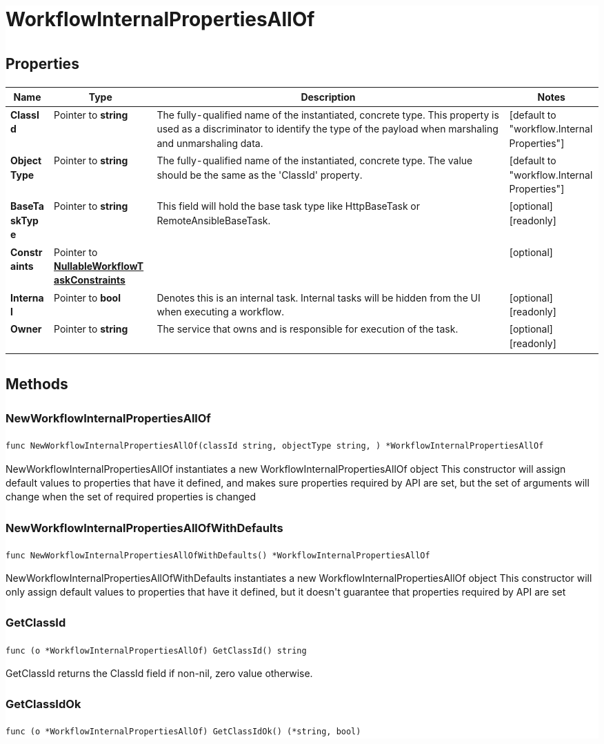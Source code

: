 # WorkflowInternalPropertiesAllOf

## Properties

Name | Type | Description | Notes
------------ | ------------- | ------------- | -------------
**ClassId** | Pointer to **string** | The fully-qualified name of the instantiated, concrete type. This property is used as a discriminator to identify the type of the payload when marshaling and unmarshaling data. | [default to "workflow.InternalProperties"]
**ObjectType** | Pointer to **string** | The fully-qualified name of the instantiated, concrete type. The value should be the same as the &#39;ClassId&#39; property. | [default to "workflow.InternalProperties"]
**BaseTaskType** | Pointer to **string** | This field will hold the base task type like HttpBaseTask or RemoteAnsibleBaseTask. | [optional] [readonly] 
**Constraints** | Pointer to [**NullableWorkflowTaskConstraints**](WorkflowTaskConstraints.md) |  | [optional] 
**Internal** | Pointer to **bool** | Denotes this is an internal task. Internal tasks will be hidden from the UI when executing a workflow. | [optional] [readonly] 
**Owner** | Pointer to **string** | The service that owns and is responsible for execution of the task. | [optional] [readonly] 

## Methods

### NewWorkflowInternalPropertiesAllOf

`func NewWorkflowInternalPropertiesAllOf(classId string, objectType string, ) *WorkflowInternalPropertiesAllOf`

NewWorkflowInternalPropertiesAllOf instantiates a new WorkflowInternalPropertiesAllOf object
This constructor will assign default values to properties that have it defined,
and makes sure properties required by API are set, but the set of arguments
will change when the set of required properties is changed

### NewWorkflowInternalPropertiesAllOfWithDefaults

`func NewWorkflowInternalPropertiesAllOfWithDefaults() *WorkflowInternalPropertiesAllOf`

NewWorkflowInternalPropertiesAllOfWithDefaults instantiates a new WorkflowInternalPropertiesAllOf object
This constructor will only assign default values to properties that have it defined,
but it doesn't guarantee that properties required by API are set

### GetClassId

`func (o *WorkflowInternalPropertiesAllOf) GetClassId() string`

GetClassId returns the ClassId field if non-nil, zero value otherwise.

### GetClassIdOk

`func (o *WorkflowInternalPropertiesAllOf) GetClassIdOk() (*string, bool)`
